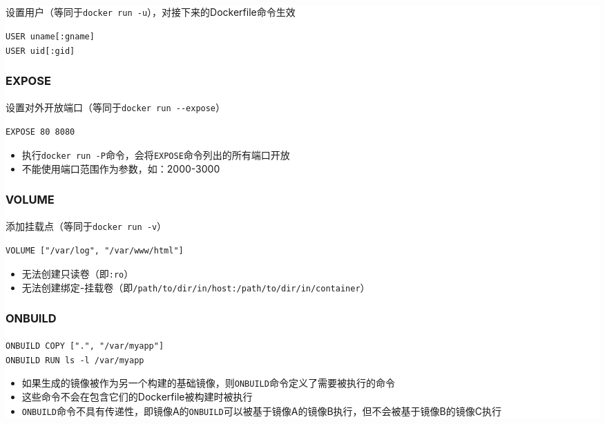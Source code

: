 设置用户（等同于`docker run -u`），对接下来的Dockerfile命令生效

    USER uname[:gname]
    USER uid[:gid]

### EXPOSE

设置对外开放端口（等同于`docker run --expose`）

    EXPOSE 80 8080

+ 执行`docker run -P`命令，会将`EXPOSE`命令列出的所有端口开放
+ 不能使用端口范围作为参数，如：2000-3000

### VOLUME

添加挂载点（等同于`docker run -v`）

    VOLUME ["/var/log", "/var/www/html"]

+ 无法创建只读卷（即`:ro`）
+ 无法创建绑定-挂载卷（即`/path/to/dir/in/host:/path/to/dir/in/container`）

### ONBUILD

    ONBUILD COPY [".", "/var/myapp"]
    ONBUILD RUN ls -l /var/myapp

+ 如果生成的镜像被作为另一个构建的基础镜像，则`ONBUILD`命令定义了需要被执行的命令
+ 这些命令不会在包含它们的Dockerfile被构建时被执行
+ `ONBUILD`命令不具有传递性，即镜像A的`ONBUILD`可以被基于镜像A的镜像B执行，但不会被基于镜像B的镜像C执行


